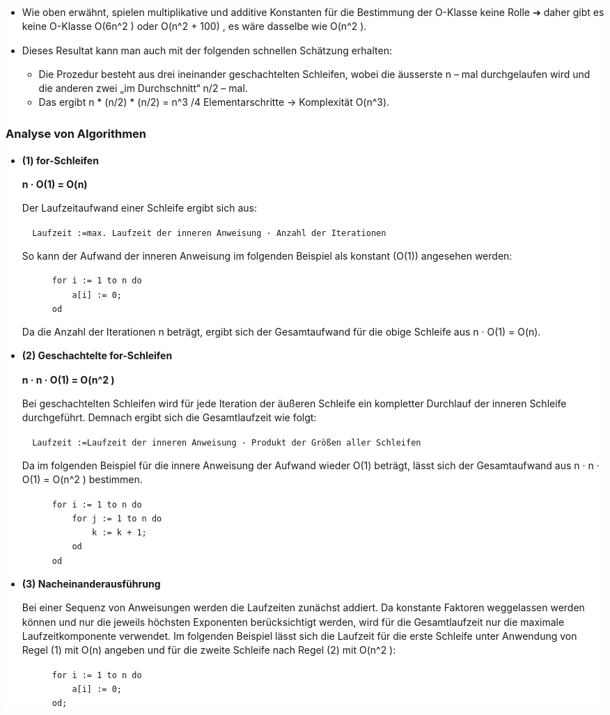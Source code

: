 - Wie oben erwähnt, spielen multiplikative und additive Konstanten für die Bestimmung der O-Klasse keine Rolle ➔ daher gibt es keine O-Klasse O(6n^2 ) oder O(n^2 + 100) , es wäre dasselbe wie O(n^2 ).

- Dieses Resultat kann man auch mit der folgenden schnellen Schätzung erhalten:
    - Die Prozedur besteht aus drei ineinander geschachtelten Schleifen, wobei die äusserste n – mal durchgelaufen wird und die anderen zwei „im Durchschnitt“ n/2 – mal.
    - Das ergibt n * (n/2) * (n/2) = n^3 /4 Elementarschritte -> Komplexität O(n^3).

### Analyse von Algorithmen

- **(1) for-Schleifen**

    **n · O(1) = O(n)**

    Der Laufzeitaufwand einer Schleife ergibt sich aus:
    
        Laufzeit :=max. Laufzeit der inneren Anweisung · Anzahl der Iterationen
    
    So kann der Aufwand der inneren Anweisung im folgenden Beispiel als konstant (O(1)) angesehen werden:
    
            for i := 1 to n do
                a[i] := 0;
            od
    
    Da die Anzahl der Iterationen n beträgt, ergibt sich der Gesamtaufwand für die obige Schleife aus n · O(1) = O(n).
    
- **(2) Geschachtelte for-Schleifen**

    **n · n · O(1) = O(n^2 )**
    
    Bei geschachtelten Schleifen wird für jede Iteration der äußeren Schleife ein kompletter Durchlauf der inneren Schleife durchgeführt. Demnach ergibt sich die Gesamtlaufzeit wie folgt:
    
        Laufzeit :=Laufzeit der inneren Anweisung · Produkt der Größen aller Schleifen
    
    Da im folgenden Beispiel für die innere Anweisung der Aufwand wieder O(1) beträgt, lässt sich der Gesamtaufwand aus n · n · O(1) = O(n^2 ) bestimmen.
    
            for i := 1 to n do 
                for j := 1 to n do
                    k := k + 1;
                od 
            od

- **(3) Nacheinanderausführung**

    Bei einer Sequenz von Anweisungen werden die Laufzeiten zunächst addiert. Da konstante Faktoren weggelassen werden können und nur die jeweils höchsten Exponenten berücksichtigt werden, wird für die Gesamtlaufzeit nur die maximale Laufzeitkomponente verwendet. Im folgenden Beispiel lässt sich die Laufzeit für die erste Schleife unter Anwendung von Regel (1) mit O(n) angeben und für die zweite Schleife nach Regel (2) mit O(n^2 ):
    
            for i := 1 to n do
                a[i] := 0;
            od;
            